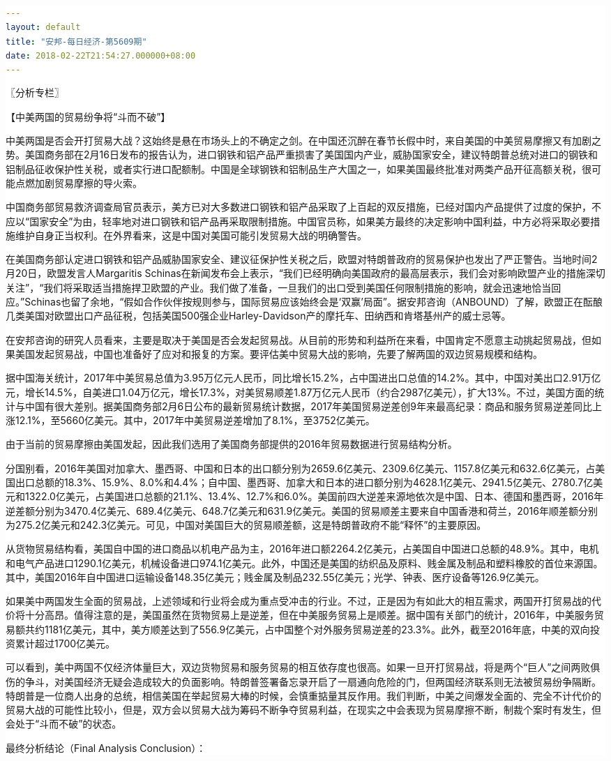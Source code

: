 ```yaml
---
layout: default
title: "安邦-每日经济-第5609期"
date: 2018-02-22T21:54:27.000000+08:00
---
```


〖分析专栏〗


【中美两国的贸易纷争将“斗而不破”】


中美两国是否会开打贸易大战？这始终是悬在市场头上的不确定之剑。在中国还沉醉在春节长假中时，来自美国的中美贸易摩擦又有加剧之势。美国商务部在2月16日发布的报告认为，进口钢铁和铝产品严重损害了美国国内产业，威胁国家安全，建议特朗普总统对进口的钢铁和铝制品征收保护性关税，或者实行进口配额制。中国是全球钢铁和铝制品生产大国之一，如果美国最终批准对两类产品开征高额关税，很可能点燃加剧贸易摩擦的导火索。


中国商务部贸易救济调查局官员表示，美方已对大多数进口钢铁和铝产品采取了上百起的双反措施，已经对国内产品提供了过度的保护，不应以“国家安全”为由，轻率地对进口钢铁和铝产品再采取限制措施。中国官员称，如果美方最终的决定影响中国利益，中方必将采取必要措施维护自身正当权利。在外界看来，这是中国对美国可能引发贸易大战的明确警告。


在美国商务部认定进口钢铁和铝产品威胁国家安全、建议征保护性关税之后，欧盟对特朗普政府的贸易保护也发出了严正警告。当地时间2月20日，欧盟发言人Margaritis Schinas在新闻发布会上表示，“我们已经明确向美国政府的最高层表示，我们会对影响欧盟产业的措施深切关注”，“我们将采取适当措施捍卫欧盟的产业。我们做了准备，一旦我们的出口受到美国任何限制措施的影响，就会迅速地恰当回应。”Schinas也留了余地，“假如合作伙伴按规则参与，国际贸易应该始终会是‘双赢’局面”。据安邦咨询（ANBOUND）了解，欧盟正在酝酿几类美国对欧盟出口产品征税，包括美国500强企业Harley-Davidson产的摩托车、田纳西和肯塔基州产的威士忌等。


在安邦咨询的研究人员看来，主要是取决于美国是否会发起贸易战。从目前的形势和利益所在来看，中国肯定不愿意主动挑起贸易战，但如果美国发起贸易战，中国也准备好了应对和报复的方案。要评估美中贸易大战的影响，先要了解两国的双边贸易规模和结构。


据中国海关统计，2017年中美贸易总值为3.95万亿元人民币，同比增长15.2%，占中国进出口总值的14.2%。其中，中国对美出口2.91万亿元，增长14.5%，自美进口1.04万亿元，增长17.3%，对美贸易顺差1.87万亿元人民币（约合2987亿美元），扩大13%。不过，美国方面的统计与中国有很大差别。据美国商务部2月6日公布的最新贸易统计数据，2017年美国贸易逆差创9年来最高纪录：商品和服务贸易逆差同比上涨12.1%，至5660亿美元。其中，2017年中美贸易逆差增加了8.1%，至3752亿美元。


由于当前的贸易摩擦由美国发起，因此我们选用了美国商务部提供的2016年贸易数据进行贸易结构分析。


分国别看，2016年美国对加拿大、墨西哥、中国和日本的出口额分别为2659.6亿美元、2309.6亿美元、1157.8亿美元和632.6亿美元，占美国出口总额的18.3%、15.9%、8.0%和4.4%；自中国、墨西哥、加拿大和日本的进口额分别为4628.1亿美元、2941.5亿美元、2780.7亿美元和1322.0亿美元，占美国进口总额的21.1%、13.4%、12.7%和6.0%。美国前四大逆差来源地依次是中国、日本、德国和墨西哥，2016年逆差额分别为3470.4亿美元、689.4亿美元、648.7亿美元和631.9亿美元。美国的贸易顺差主要来自中国香港和荷兰，2016年顺差额分别为275.2亿美元和242.3亿美元。可见，中国对美国巨大的贸易顺差额，这是特朗普政府不能“释怀”的主要原因。


从货物贸易结构看，美国自中国的进口商品以机电产品为主，2016年进口额2264.2亿美元，占美国自中国进口总额的48.9%。其中，电机和电气产品进口1290.1亿美元，机械设备进口974.1亿美元。此外，中国还是美国的纺织品及原料、贱金属及制品和塑料橡胶的首位来源国。其中，美国2016年自中国进口运输设备148.35亿美元；贱金属及制品232.55亿美元；光学、钟表、医疗设备等126.9亿美元。


如果美中两国发生全面的贸易战，上述领域和行业将会成为重点受冲击的行业。不过，正是因为有如此大的相互需求，两国开打贸易战的代价将十分高昂。值得注意的是，美国虽然在货物贸易上是逆差，但在中美服务贸易上是顺差。据中国有关部门的统计，2016年，中美服务贸易额共约1181亿美元，其中，美方顺差达到了556.9亿美元，占中国整个对外服务贸易逆差的23.3%。此外，截至2016年底，中美的双向投资累计超过1700亿美元。


可以看到，美中两国不仅经济体量巨大，双边货物贸易和服务贸易的相互依存度也很高。如果一旦开打贸易战，将是两个“巨人”之间两败俱伤的争斗，对美国经济无疑会造成较大的负面影响。特朗普签署备忘录开启了一扇通向危险的门，但两国经济联系则无法被贸易纷争隔断。特朗普是一位商人出身的总统，相信美国在举起贸易大棒的时候，会慎重掂量其反作用。我们判断，中美之间爆发全面的、完全不计代价的贸易大战的可能性比较小，但是，双方会以贸易大战为筹码不断争夺贸易利益，在现实之中会表现为贸易摩擦不断，制裁个案时有发生，但会处于“斗而不破”的状态。


最终分析结论（Final Analysis Conclusion）：

